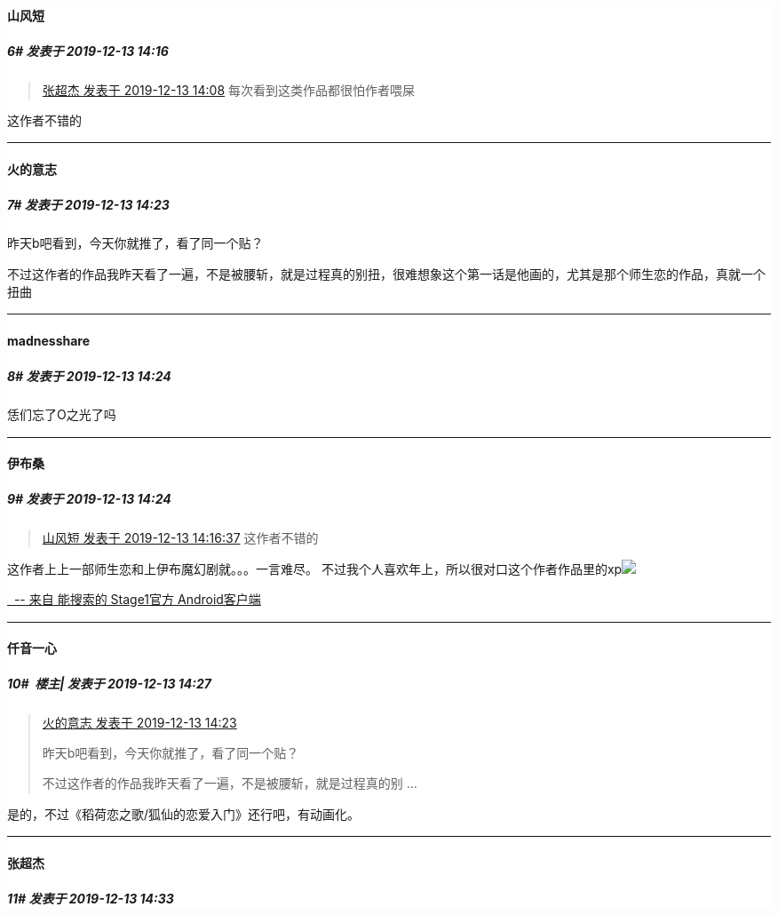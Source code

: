 ####  山风短  
##### 6#       发表于 2019-12-13 14:16

<blockquote><a href="httphttps://bbs.saraba1st.com/2b/forum.php?mod=redirect&amp;goto=findpost&amp;pid=45847366&amp;ptid=1902445" target="_blank">张超杰 发表于 2019-12-13 14:08</a>
每次看到这类作品都很怕作者喂屎</blockquote>
这作者不错的

*****

####  火的意志  
##### 7#       发表于 2019-12-13 14:23

昨天b吧看到，今天你就推了，看了同一个贴？

不过这作者的作品我昨天看了一遍，不是被腰斩，就是过程真的别扭，很难想象这个第一话是他画的，尤其是那个师生恋的作品，真就一个扭曲

*****

####  madnesshare  
##### 8#       发表于 2019-12-13 14:24

恁们忘了O之光了吗

*****

####  伊布桑  
##### 9#       发表于 2019-12-13 14:24

<blockquote><a href="httphttps://bbs.saraba1st.com/2b/forum.php?mod=redirect&amp;goto=findpost&amp;pid=45847509&amp;ptid=1902445" target="_blank">山风短 发表于 2019-12-13 14:16:37</a>
这作者不错的</blockquote>这作者上上一部师生恋和上伊布魔幻剧就。。。一言难尽。
不过我个人喜欢年上，所以很对口这个作者作品里的xp<img src="https://static.saraba1st.com/image/smiley/face2017/042.png" referrerpolicy="no-referrer">

[  -- 来自 能搜索的 Stage1官方 Android客户端](https://www.coolapk.com/apk/140634)

*****

####  仟音一心  
##### 10#         楼主| 发表于 2019-12-13 14:27

<blockquote><a href="httphttps://bbs.saraba1st.com/2b/forum.php?mod=redirect&amp;goto=findpost&amp;pid=45847620&amp;ptid=1902445" target="_blank">火的意志 发表于 2019-12-13 14:23</a>

昨天b吧看到，今天你就推了，看了同一个贴？

不过这作者的作品我昨天看了一遍，不是被腰斩，就是过程真的别 ...</blockquote>
是的，不过《稻荷恋之歌/狐仙的恋爱入门》还行吧，有动画化。

*****

####  张超杰  
##### 11#       发表于 2019-12-13 14:33
